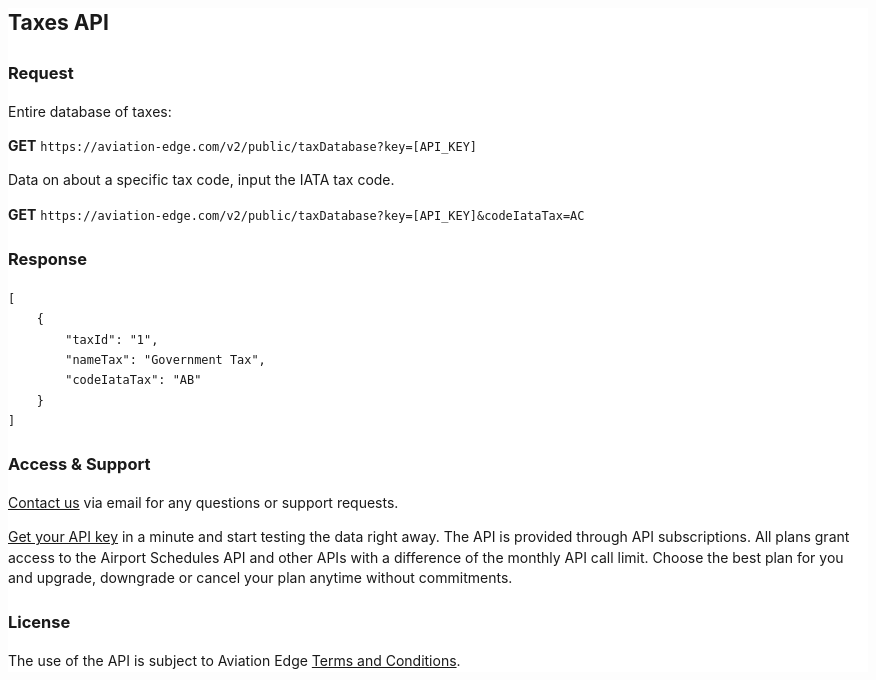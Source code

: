 ## Taxes API

### Request 
Entire database of taxes:

**GET** `https://aviation-edge.com/v2/public/taxDatabase?key=[API_KEY]`

Data on about a specific tax code, input the IATA tax code.

**GET** `https://aviation-edge.com/v2/public/taxDatabase?key=[API_KEY]&codeIataTax=AC`

### Response
```
[
    {
        "taxId": "1",
        "nameTax": "Government Tax",
        "codeIataTax": "AB"
    }
]
```

### Access & Support
[Contact us](https://aviation-edge.com/contact/) via email for any questions or support requests.

[Get your API key](https://aviation-edge.com/premium-api/) in a minute and start testing the data right away. The API is provided through API subscriptions. All plans grant access to the Airport Schedules API and other APIs with a difference of the monthly API call limit. Choose the best plan for you and upgrade, downgrade or cancel your plan anytime without  commitments.

### License
The use of the API is subject to Aviation Edge [Terms and Conditions](https://aviation-edge.com/api-terms-of-service/).
